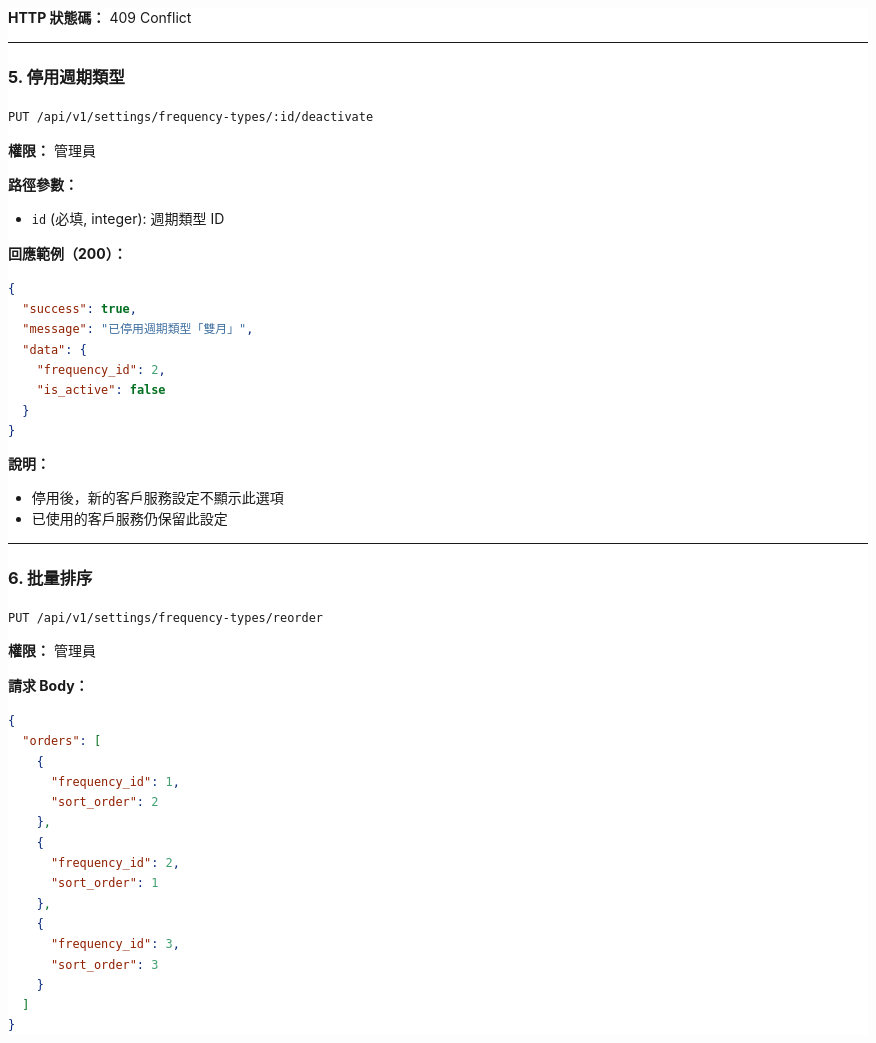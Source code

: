 **HTTP 狀態碼：** 409 Conflict

---

### 5. 停用週期類型

```
PUT /api/v1/settings/frequency-types/:id/deactivate
```

**權限：** 管理員

**路徑參數：**
- `id` (必填, integer): 週期類型 ID

**回應範例（200）：**
```json
{
  "success": true,
  "message": "已停用週期類型「雙月」",
  "data": {
    "frequency_id": 2,
    "is_active": false
  }
}
```

**說明：**
- 停用後，新的客戶服務設定不顯示此選項
- 已使用的客戶服務仍保留此設定

---

### 6. 批量排序

```
PUT /api/v1/settings/frequency-types/reorder
```

**權限：** 管理員

**請求 Body：**
```json
{
  "orders": [
    {
      "frequency_id": 1,
      "sort_order": 2
    },
    {
      "frequency_id": 2,
      "sort_order": 1
    },
    {
      "frequency_id": 3,
      "sort_order": 3
    }
  ]
}
```
